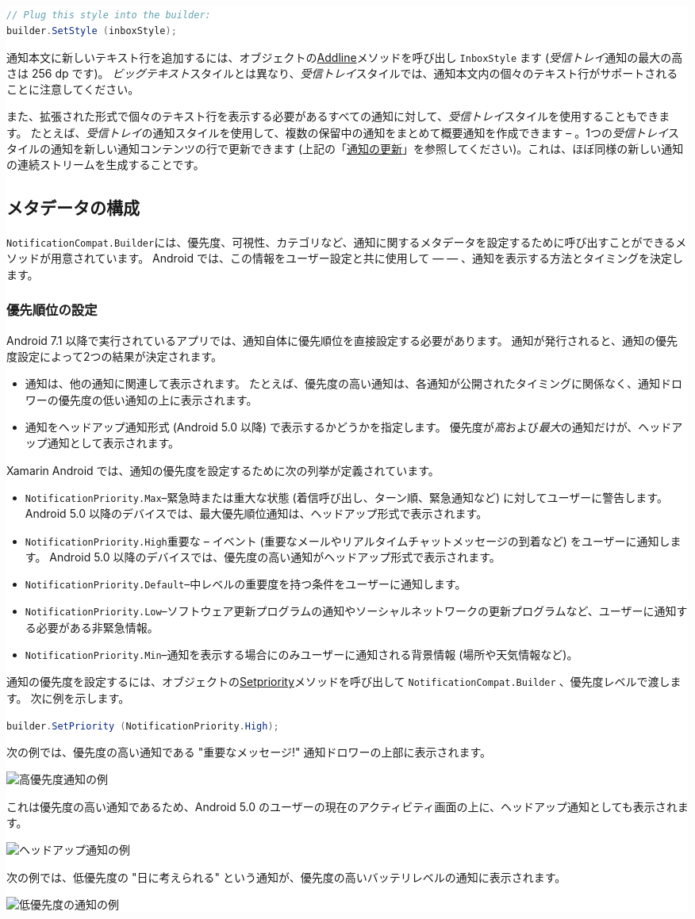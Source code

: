 ```csharp
// Plug this style into the builder:
builder.SetStyle (inboxStyle);
```

通知本文に新しいテキスト行を追加するには、オブジェクトの[Addline](xref:Android.App.Notification.InboxStyle.AddLine*)メソッドを呼び出し `InboxStyle` ます (*受信トレイ*通知の最大の高さは 256 dp です)。 *ビッグテキスト*スタイルとは異なり、*受信トレイ*スタイルでは、通知本文内の個々のテキスト行がサポートされることに注意してください。

また、拡張された形式で個々のテキスト行を表示する必要があるすべての通知に対して、*受信トレイ*スタイルを使用することもできます。 たとえば、*受信トレイ*の通知スタイルを使用して、複数の保留中の通知をまとめて概要通知を作成できます &ndash; 。1つの*受信トレイ*スタイルの通知を新しい通知コンテンツの行で更新できます (上記の「[通知の更新](#updating-a-notification)」を参照してください)。これは、ほぼ同様の新しい通知の連続ストリームを生成することです。

## <a name="configuring-metadata"></a>メタデータの構成

`NotificationCompat.Builder`には、優先度、可視性、カテゴリなど、通知に関するメタデータを設定するために呼び出すことができるメソッドが用意されています。 Android では、この情報をユーザー設定と共に使用して &mdash; &mdash; 、通知を表示する方法とタイミングを決定します。

### <a name="priority-settings"></a>優先順位の設定

Android 7.1 以降で実行されているアプリでは、通知自体に優先順位を直接設定する必要があります。 通知が発行されると、通知の優先度設定によって2つの結果が決定されます。

- 通知は、他の通知に関連して表示されます。
    たとえば、優先度の高い通知は、各通知が公開されたタイミングに関係なく、通知ドロワーの優先度の低い通知の上に表示されます。

- 通知をヘッドアップ通知形式 (Android 5.0 以降) で表示するかどうかを指定します。 優先度が*高*および*最大*の通知だけが、ヘッドアップ通知として表示されます。

Xamarin Android では、通知の優先度を設定するために次の列挙が定義されています。

- `NotificationPriority.Max`&ndash;緊急時または重大な状態 (着信呼び出し、ターン順、緊急通知など) に対してユーザーに警告します。 Android 5.0 以降のデバイスでは、最大優先順位通知は、ヘッドアップ形式で表示されます。

- `NotificationPriority.High`重要な &ndash; イベント (重要なメールやリアルタイムチャットメッセージの到着など) をユーザーに通知します。 Android 5.0 以降のデバイスでは、優先度の高い通知がヘッドアップ形式で表示されます。

- `NotificationPriority.Default`&ndash;中レベルの重要度を持つ条件をユーザーに通知します。

- `NotificationPriority.Low`&ndash;ソフトウェア更新プログラムの通知やソーシャルネットワークの更新プログラムなど、ユーザーに通知する必要がある非緊急情報。

- `NotificationPriority.Min`&ndash;通知を表示する場合にのみユーザーに通知される背景情報 (場所や天気情報など)。

通知の優先度を設定するには、オブジェクトの[Setpriority](xref:Android.App.Notification.Builder.SetPriority*)メソッドを呼び出して `NotificationCompat.Builder` 、優先度レベルで渡します。 次に例を示します。

```csharp
builder.SetPriority (NotificationPriority.High);
```

次の例では、優先度の高い通知である "重要なメッセージ!" 通知ドロワーの上部に表示されます。

![高優先度通知の例](local-notifications-images/22-hi-priority-drawer.png)

これは優先度の高い通知であるため、Android 5.0 のユーザーの現在のアクティビティ画面の上に、ヘッドアップ通知としても表示されます。

![ヘッドアップ通知の例](local-notifications-images/23-heads-up-example.png)

次の例では、低優先度の "日に考えられる" という通知が、優先度の高いバッテリレベルの通知に表示されます。

![低優先度の通知の例](local-notifications-images/24-lo-priority-drawer.png)
